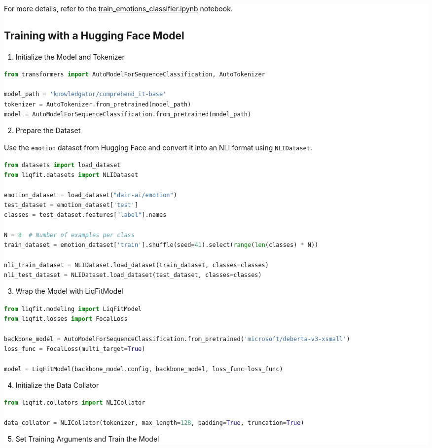 
For more details, refer to the [train_emotions_classifier.ipynb](https://github.com/Knowledgator/LiqFit/blob/main/notebooks/train_emotions_classifier.ipynb) notebook.


## Training with a Hugging Face Model

1. Initialize the Model and Tokenizer

```python
from transformers import AutoModelForSequenceClassification, AutoTokenizer

model_path = 'knowledgator/comprehend_it-base'
tokenizer = AutoTokenizer.from_pretrained(model_path)
model = AutoModelForSequenceClassification.from_pretrained(model_path)
```

2. Prepare the Dataset

Use the `emotion` dataset from Hugging Face and convert it into an NLI format using `NLIDataset`.

```python
from datasets import load_dataset
from liqfit.datasets import NLIDataset

emotion_dataset = load_dataset("dair-ai/emotion")
test_dataset = emotion_dataset['test']
classes = test_dataset.features["label"].names

N = 8  # Number of examples per class
train_dataset = emotion_dataset['train'].shuffle(seed=41).select(range(len(classes) * N))

nli_train_dataset = NLIDataset.load_dataset(train_dataset, classes=classes)
nli_test_dataset = NLIDataset.load_dataset(test_dataset, classes=classes)
```

3. Wrap the Model with LiqFitModel

```python
from liqfit.modeling import LiqFitModel
from liqfit.losses import FocalLoss

backbone_model = AutoModelForSequenceClassification.from_pretrained('microsoft/deberta-v3-xsmall')
loss_func = FocalLoss(multi_target=True)

model = LiqFitModel(backbone_model.config, backbone_model, loss_func=loss_func)
```

4. Initialize the Data Collator

```python
from liqfit.collators import NLICollator

data_collator = NLICollator(tokenizer, max_length=128, padding=True, truncation=True)
```

5. Set Training Arguments and Train the Model
